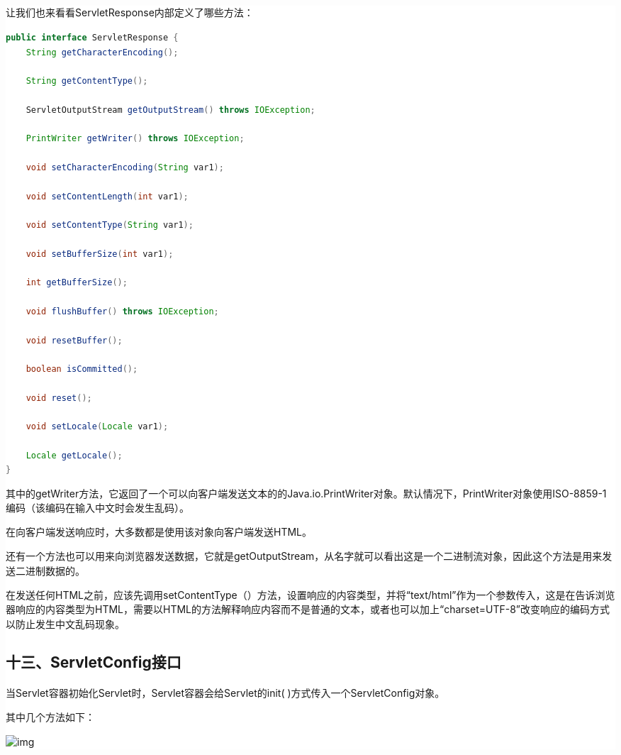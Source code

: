 让我们也来看看ServletResponse内部定义了哪些方法：

```java
public interface ServletResponse {
    String getCharacterEncoding();
 
    String getContentType();
 
    ServletOutputStream getOutputStream() throws IOException;
 
    PrintWriter getWriter() throws IOException;
 
    void setCharacterEncoding(String var1);
 
    void setContentLength(int var1);
 
    void setContentType(String var1);
 
    void setBufferSize(int var1);
 
    int getBufferSize();
 
    void flushBuffer() throws IOException;
 
    void resetBuffer();
 
    boolean isCommitted();
 
    void reset();
 
    void setLocale(Locale var1);
 
    Locale getLocale();
}
```

其中的getWriter方法，它返回了一个可以向客户端发送文本的的Java.io.PrintWriter对象。默认情况下，PrintWriter对象使用ISO-8859-1编码（该编码在输入中文时会发生乱码）。

在向客户端发送响应时，大多数都是使用该对象向客户端发送HTML。

还有一个方法也可以用来向浏览器发送数据，它就是getOutputStream，从名字就可以看出这是一个二进制流对象，因此这个方法是用来发送二进制数据的。

在发送任何HTML之前，应该先调用setContentType（）方法，设置响应的内容类型，并将“text/html”作为一个参数传入，这是在告诉浏览器响应的内容类型为HTML，需要以HTML的方法解释响应内容而不是普通的文本，或者也可以加上“charset=UTF-8”改变响应的编码方式以防止发生中文乱码现象。

## 十三、ServletConfig接口

当Servlet容器初始化Servlet时，Servlet容器会给Servlet的init( )方式传入一个ServletConfig对象。

其中几个方法如下：

![img](https://img-blog.csdn.net/20180512175029254?watermark/2/text/aHR0cHM6Ly9ibG9nLmNzZG4ubmV0L3FxXzE5NzgyMDE5/font/5a6L5L2T/fontsize/400/fill/I0JBQkFCMA==/dissolve/70)
